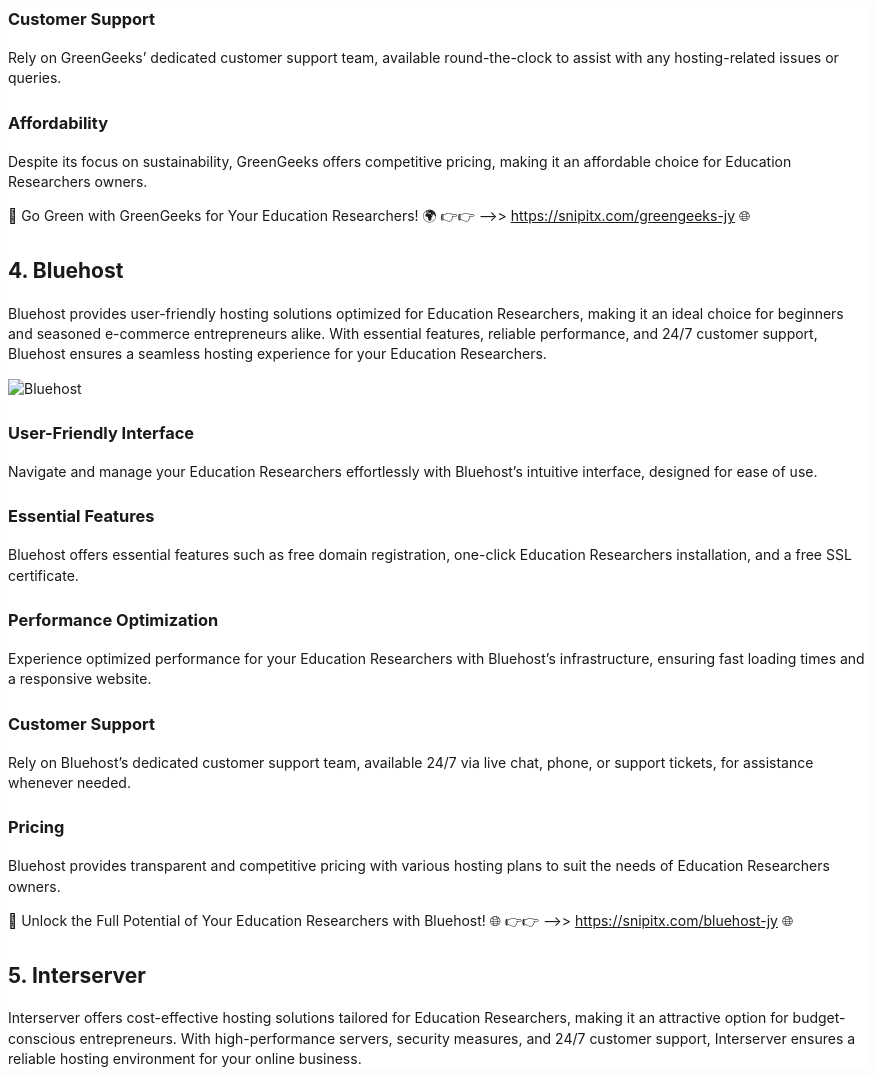 ### Customer Support
Rely on GreenGeeks’ dedicated customer support team, available round-the-clock to assist with any hosting-related issues or queries.

### Affordability
Despite its focus on sustainability, GreenGeeks offers competitive pricing, making it an affordable choice for Education Researchers owners.

🌿 Go Green with GreenGeeks for Your Education Researchers! 🌍
👉👉 -->> https://snipitx.com/greengeeks-jy 🌐

## 4. Bluehost

Bluehost provides user-friendly hosting solutions optimized for Education Researchers, making it an ideal choice for beginners and seasoned e-commerce entrepreneurs alike. With essential features, reliable performance, and 24/7 customer support, Bluehost ensures a seamless hosting experience for your Education Researchers.

![Bluehost](https://i.imgur.com/PasFF9E.jpeg "Bluehost Hosting")

### User-Friendly Interface
Navigate and manage your Education Researchers effortlessly with Bluehost’s intuitive interface, designed for ease of use.

### Essential Features
Bluehost offers essential features such as free domain registration, one-click Education Researchers installation, and a free SSL certificate.

### Performance Optimization
Experience optimized performance for your Education Researchers with Bluehost’s infrastructure, ensuring fast loading times and a responsive website.

### Customer Support
Rely on Bluehost’s dedicated customer support team, available 24/7 via live chat, phone, or support tickets, for assistance whenever needed.

### Pricing
Bluehost provides transparent and competitive pricing with various hosting plans to suit the needs of Education Researchers owners.

🚀 Unlock the Full Potential of Your Education Researchers with Bluehost! 🌐
👉👉 -->> https://snipitx.com/bluehost-jy 🌐

## 5. Interserver

Interserver offers cost-effective hosting solutions tailored for Education Researchers, making it an attractive option for budget-conscious entrepreneurs. With high-performance servers, security measures, and 24/7 customer support, Interserver ensures a reliable hosting environment for your online business.
